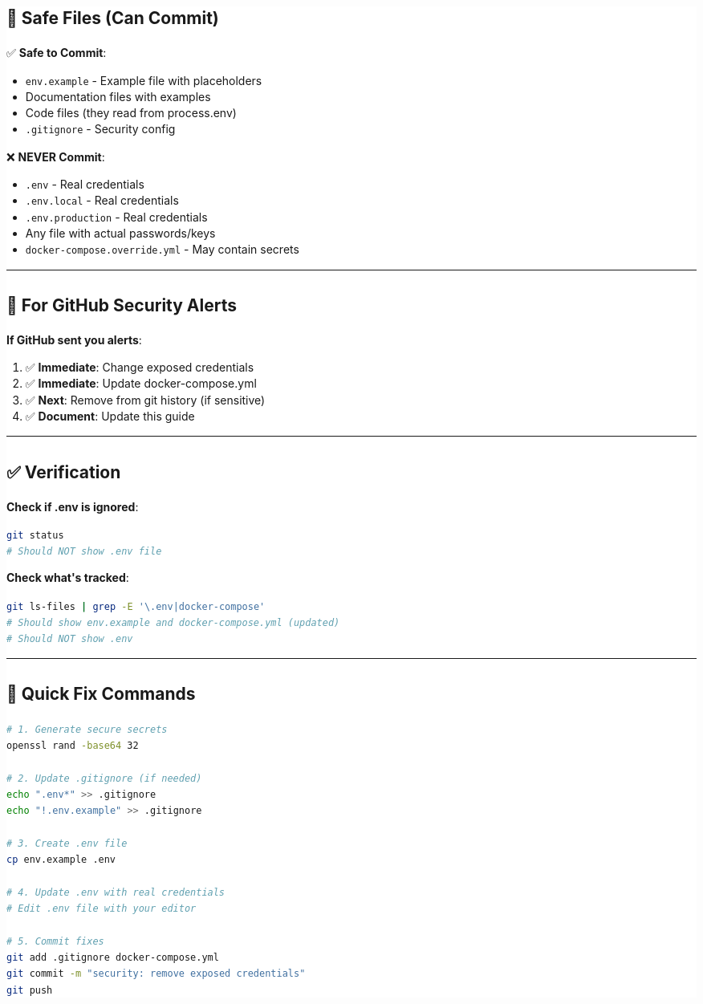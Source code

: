 ## 📝 Safe Files (Can Commit)

✅ **Safe to Commit**:
- `env.example` - Example file with placeholders
- Documentation files with examples
- Code files (they read from process.env)
- `.gitignore` - Security config

❌ **NEVER Commit**:
- `.env` - Real credentials
- `.env.local` - Real credentials
- `.env.production` - Real credentials
- Any file with actual passwords/keys
- `docker-compose.override.yml` - May contain secrets

---

## 🎯 For GitHub Security Alerts

**If GitHub sent you alerts**:

1. ✅ **Immediate**: Change exposed credentials
2. ✅ **Immediate**: Update docker-compose.yml
3. ✅ **Next**: Remove from git history (if sensitive)
4. ✅ **Document**: Update this guide

---

## ✅ Verification

**Check if .env is ignored**:
```bash
git status
# Should NOT show .env file
```

**Check what's tracked**:
```bash
git ls-files | grep -E '\.env|docker-compose'
# Should show env.example and docker-compose.yml (updated)
# Should NOT show .env
```

---

## 🚀 Quick Fix Commands

```bash
# 1. Generate secure secrets
openssl rand -base64 32

# 2. Update .gitignore (if needed)
echo ".env*" >> .gitignore
echo "!.env.example" >> .gitignore

# 3. Create .env file
cp env.example .env

# 4. Update .env with real credentials
# Edit .env file with your editor

# 5. Commit fixes
git add .gitignore docker-compose.yml
git commit -m "security: remove exposed credentials"
git push
```